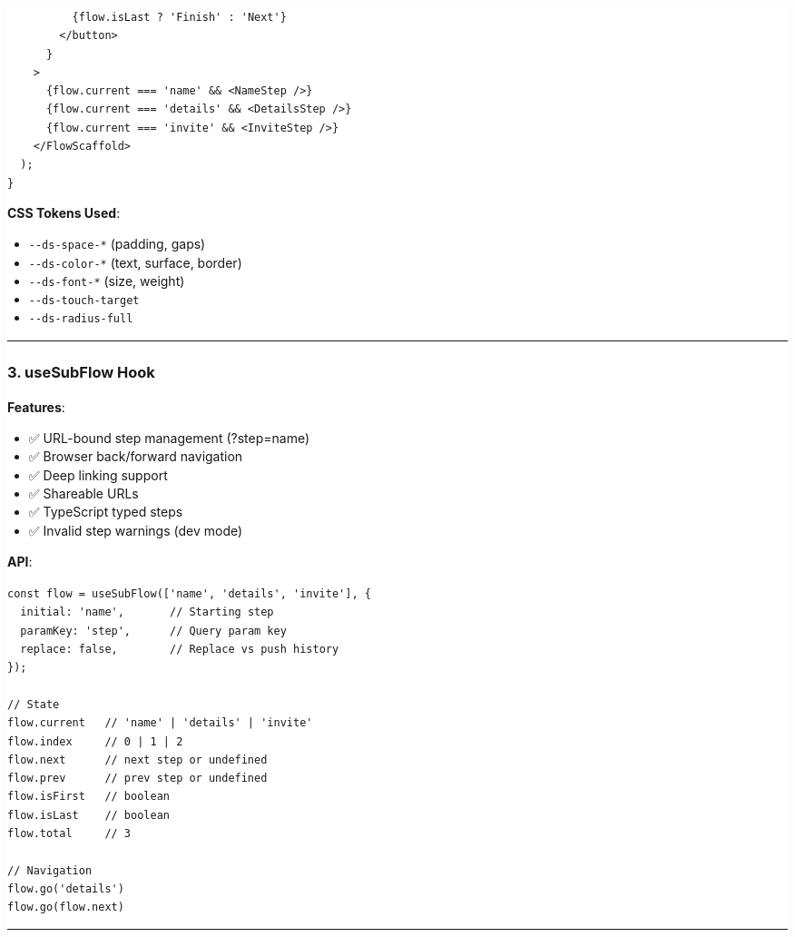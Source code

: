 ```tsx
          {flow.isLast ? 'Finish' : 'Next'}
        </button>
      }
    >
      {flow.current === 'name' && <NameStep />}
      {flow.current === 'details' && <DetailsStep />}
      {flow.current === 'invite' && <InviteStep />}
    </FlowScaffold>
  );
}
```

**CSS Tokens Used**:
- `--ds-space-*` (padding, gaps)
- `--ds-color-*` (text, surface, border)
- `--ds-font-*` (size, weight)
- `--ds-touch-target`
- `--ds-radius-full`

---

### **3. useSubFlow Hook**

**Features**:
- ✅ URL-bound step management (?step=name)
- ✅ Browser back/forward navigation
- ✅ Deep linking support
- ✅ Shareable URLs
- ✅ TypeScript typed steps
- ✅ Invalid step warnings (dev mode)

**API**:
```tsx
const flow = useSubFlow(['name', 'details', 'invite'], {
  initial: 'name',       // Starting step
  paramKey: 'step',      // Query param key
  replace: false,        // Replace vs push history
});

// State
flow.current   // 'name' | 'details' | 'invite'
flow.index     // 0 | 1 | 2
flow.next      // next step or undefined
flow.prev      // prev step or undefined
flow.isFirst   // boolean
flow.isLast    // boolean
flow.total     // 3

// Navigation
flow.go('details')
flow.go(flow.next)
```

---